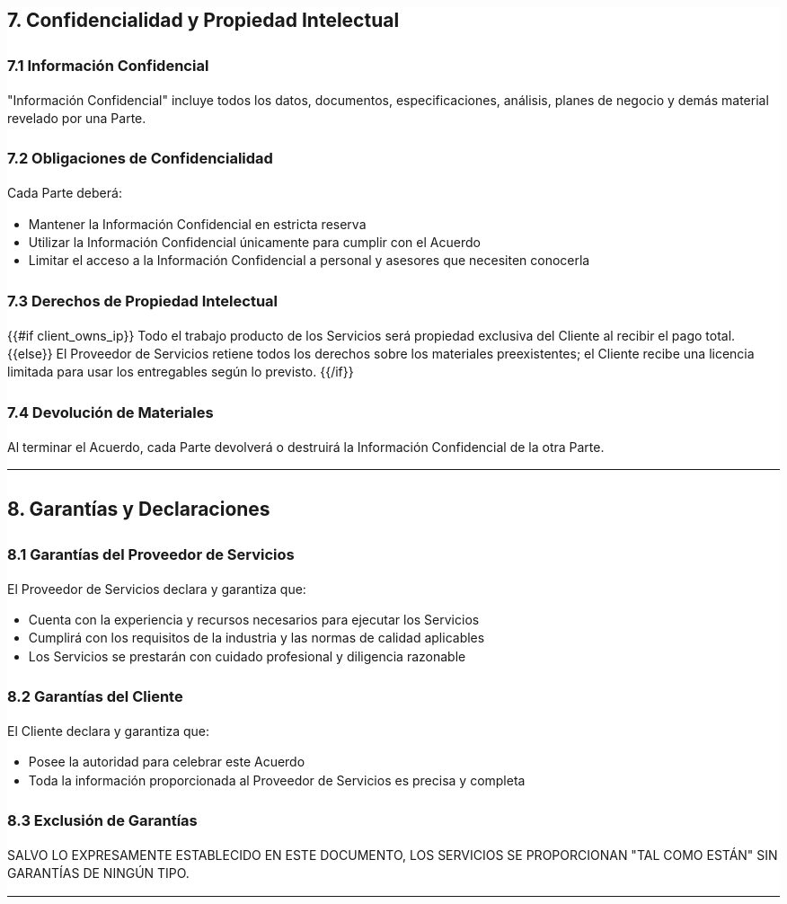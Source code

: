 ## 7. Confidencialidad y Propiedad Intelectual

### 7.1 Información Confidencial

"Información Confidencial" incluye todos los datos, documentos, especificaciones, análisis, planes de negocio y demás material revelado por una Parte.

### 7.2 Obligaciones de Confidencialidad

Cada Parte deberá:

- Mantener la Información Confidencial en estricta reserva
- Utilizar la Información Confidencial únicamente para cumplir con el Acuerdo
- Limitar el acceso a la Información Confidencial a personal y asesores que necesiten conocerla

### 7.3 Derechos de Propiedad Intelectual

{{#if client_owns_ip}}
Todo el trabajo producto de los Servicios será propiedad exclusiva del Cliente al recibir el pago total.
{{else}}
El Proveedor de Servicios retiene todos los derechos sobre los materiales preexistentes; el Cliente recibe una licencia limitada para usar los entregables según lo previsto.
{{/if}}

### 7.4 Devolución de Materiales

Al terminar el Acuerdo, cada Parte devolverá o destruirá la Información Confidencial de la otra Parte.

---

## 8. Garantías y Declaraciones

### 8.1 Garantías del Proveedor de Servicios

El Proveedor de Servicios declara y garantiza que:

- Cuenta con la experiencia y recursos necesarios para ejecutar los Servicios
- Cumplirá con los requisitos de la industria y las normas de calidad aplicables
- Los Servicios se prestarán con cuidado profesional y diligencia razonable

### 8.2 Garantías del Cliente

El Cliente declara y garantiza que:

- Posee la autoridad para celebrar este Acuerdo
- Toda la información proporcionada al Proveedor de Servicios es precisa y completa

### 8.3 Exclusión de Garantías

SALVO LO EXPRESAMENTE ESTABLECIDO EN ESTE DOCUMENTO, LOS SERVICIOS SE PROPORCIONAN "TAL COMO ESTÁN" SIN GARANTÍAS DE NINGÚN TIPO.

---
